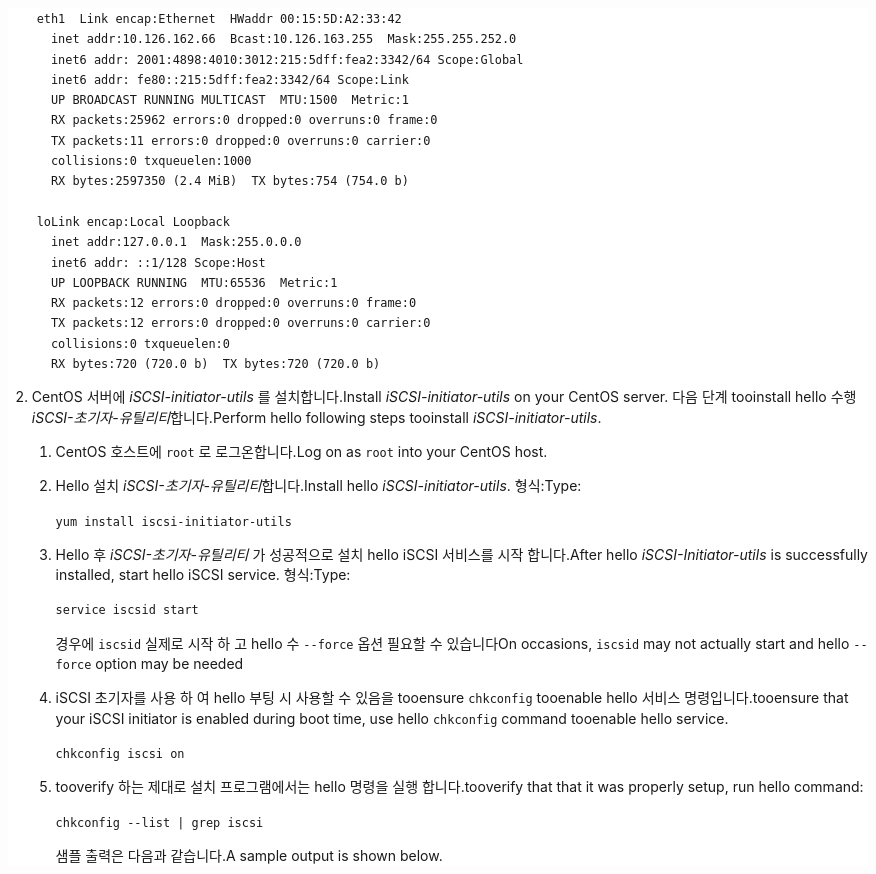         eth1  Link encap:Ethernet  HWaddr 00:15:5D:A2:33:42  
          inet addr:10.126.162.66  Bcast:10.126.163.255  Mask:255.255.252.0
          inet6 addr: 2001:4898:4010:3012:215:5dff:fea2:3342/64 Scope:Global
          inet6 addr: fe80::215:5dff:fea2:3342/64 Scope:Link
          UP BROADCAST RUNNING MULTICAST  MTU:1500  Metric:1
          RX packets:25962 errors:0 dropped:0 overruns:0 frame:0
          TX packets:11 errors:0 dropped:0 overruns:0 carrier:0
          collisions:0 txqueuelen:1000
          RX bytes:2597350 (2.4 MiB)  TX bytes:754 (754.0 b)
   
        loLink encap:Local Loopback  
          inet addr:127.0.0.1  Mask:255.0.0.0
          inet6 addr: ::1/128 Scope:Host
          UP LOOPBACK RUNNING  MTU:65536  Metric:1
          RX packets:12 errors:0 dropped:0 overruns:0 frame:0
          TX packets:12 errors:0 dropped:0 overruns:0 carrier:0
          collisions:0 txqueuelen:0
          RX bytes:720 (720.0 b)  TX bytes:720 (720.0 b)
2. <span data-ttu-id="22bac-151">CentOS 서버에 *iSCSI-initiator-utils* 를 설치합니다.</span><span class="sxs-lookup"><span data-stu-id="22bac-151">Install *iSCSI-initiator-utils* on your CentOS server.</span></span> <span data-ttu-id="22bac-152">다음 단계 tooinstall hello 수행 *iSCSI-초기자-유틸리티*합니다.</span><span class="sxs-lookup"><span data-stu-id="22bac-152">Perform hello following steps tooinstall *iSCSI-initiator-utils*.</span></span>
   
   1. <span data-ttu-id="22bac-153">CentOS 호스트에 `root` 로 로그온합니다.</span><span class="sxs-lookup"><span data-stu-id="22bac-153">Log on as `root` into your CentOS host.</span></span>
   2. <span data-ttu-id="22bac-154">Hello 설치 *iSCSI-초기자-유틸리티*합니다.</span><span class="sxs-lookup"><span data-stu-id="22bac-154">Install hello *iSCSI-initiator-utils*.</span></span> <span data-ttu-id="22bac-155">형식:</span><span class="sxs-lookup"><span data-stu-id="22bac-155">Type:</span></span>
      
       `yum install iscsi-initiator-utils`
   3. <span data-ttu-id="22bac-156">Hello 후 *iSCSI-초기자-유틸리티* 가 성공적으로 설치 hello iSCSI 서비스를 시작 합니다.</span><span class="sxs-lookup"><span data-stu-id="22bac-156">After hello *iSCSI-Initiator-utils* is successfully installed, start hello iSCSI service.</span></span> <span data-ttu-id="22bac-157">형식:</span><span class="sxs-lookup"><span data-stu-id="22bac-157">Type:</span></span>
      
       `service iscsid start`
      
       <span data-ttu-id="22bac-158">경우에 `iscsid` 실제로 시작 하 고 hello 수 `--force` 옵션 필요할 수 있습니다</span><span class="sxs-lookup"><span data-stu-id="22bac-158">On occasions, `iscsid` may not actually start and hello `--force` option may be needed</span></span>
   4. <span data-ttu-id="22bac-159">iSCSI 초기자를 사용 하 여 hello 부팅 시 사용할 수 있음을 tooensure `chkconfig` tooenable hello 서비스 명령입니다.</span><span class="sxs-lookup"><span data-stu-id="22bac-159">tooensure that your iSCSI initiator is enabled during boot time, use hello `chkconfig` command tooenable hello service.</span></span>
      
       `chkconfig iscsi on`
   5. <span data-ttu-id="22bac-160">tooverify 하는 제대로 설치 프로그램에서는 hello 명령을 실행 합니다.</span><span class="sxs-lookup"><span data-stu-id="22bac-160">tooverify that that it was properly setup, run hello command:</span></span>
      
       `chkconfig --list | grep iscsi`
      
       <span data-ttu-id="22bac-161">샘플 출력은 다음과 같습니다.</span><span class="sxs-lookup"><span data-stu-id="22bac-161">A sample output is shown below.</span></span>
      